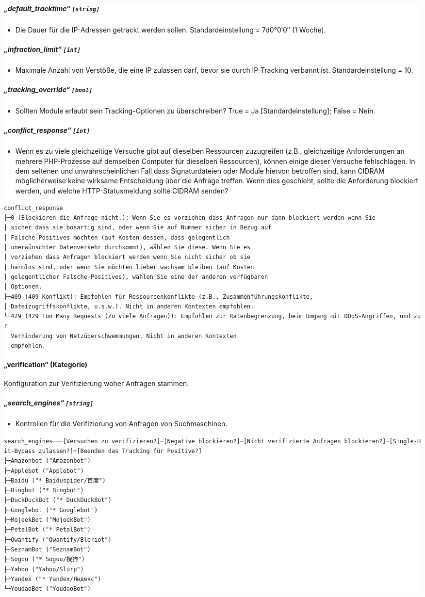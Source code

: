 
##### „default_tracktime“ `[string]`
- Die Dauer für die IP-Adressen getrackt werden sollen. Standardeinstellung = 7d0°0′0″ (1 Woche).

##### „infraction_limit“ `[int]`
- Maximale Anzahl von Verstöße, die eine IP zulassen darf, bevor sie durch IP-Tracking verbannt ist. Standardeinstellung = 10.

##### „tracking_override“ `[bool]`
- Sollten Module erlaubt sein Tracking-Optionen zu überschreiben? True = Ja [Standardeinstellung]; False = Nein.

##### „conflict_response“ `[int]`
- Wenn es zu viele gleichzeitige Versuche gibt auf dieselben Ressourcen zuzugreifen (z.B., gleichzeitige Anforderungen an mehrere PHP-Prozesse auf demselben Computer für dieselben Ressourcen), können einige dieser Versuche fehlschlagen. In dem seltenen und unwahrscheinlichen Fall dass Signaturdateien oder Module hiervon betroffen sind, kann CIDRAM möglicherweise keine wirksame Entscheidung über die Anfrage treffen. Wenn dies geschieht, sollte die Anforderung blockiert werden, und welche HTTP-Statusmeldung sollte CIDRAM senden?

```
conflict_response
├─0 (Blockieren die Anfrage nicht.): Wenn Sie es vorziehen dass Anfragen nur dann blockiert werden wenn Sie
│ sicher dass sie bösartig sind, oder wenn Sie auf Nummer sicher in Bezug auf
│ Falsche-Positives möchten (auf Kosten dessen, dass gelegentlich
│ unerwünschter Datenverkehr durchkommt), wählen Sie diese. Wenn Sie es
│ vorziehen dass Anfragen blockiert werden wenn Sie nicht sicher ob sie
│ harmlos sind, oder wenn Sie möchten lieber wachsam bleiben (auf Kosten
│ gelegentlicher Falsche-Positives), wählen Sie eine der anderen verfügbaren
│ Optionen.
├─409 (409 Konflikt): Empfohlen für Ressourcenkonflikte (z.B., Zusammenführungskonflikte,
│ Dateizugriffskonflikte, u.s.w.). Nicht in anderen Kontexten empfohlen.
└─429 (429 Too Many Requests (Zu viele Anfragen)): Empfohlen zur Ratenbegrenzung, beim Umgang mit DDoS-Angriffen, und zur
  Verhinderung von Netzüberschwemmungen. Nicht in anderen Kontexten
  empfohlen.
```

#### „verification“ (Kategorie)
Konfiguration zur Verifizierung woher Anfragen stammen.

##### „search_engines“ `[string]`
- Kontrollen für die Verifizierung von Anfragen von Suchmaschinen.

```
search_engines───[Versuchen zu verifizieren?]─[Negative blockieren?]─[Nicht verifizierte Anfragen blockieren?]─[Single-Hit-Bypass zulassen?]─[Beenden das Tracking für Positive?]
├─Amazonbot ("Amazonbot")
├─Applebot ("Applebot")
├─Baidu ("* Baiduspider/百度")
├─Bingbot ("* Bingbot")
├─DuckDuckBot ("* DuckDuckBot")
├─Googlebot ("* Googlebot")
├─MojeekBot ("MojeekBot")
├─PetalBot ("* PetalBot")
├─Qwantify ("Qwantify/Bleriot")
├─SeznamBot ("SeznamBot")
├─Sogou ("* Sogou/搜狗")
├─Yahoo ("Yahoo/Slurp")
├─Yandex ("* Yandex/Яндекс")
└─YoudaoBot ("YoudaoBot")
```
